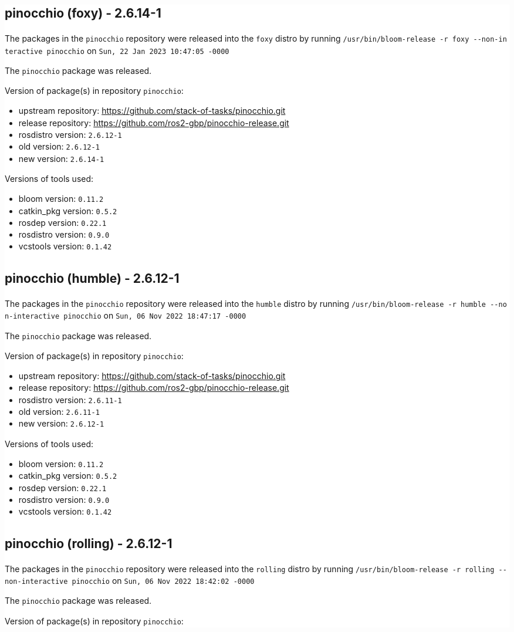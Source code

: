 
## pinocchio (foxy) - 2.6.14-1

The packages in the `pinocchio` repository were released into the `foxy` distro by running `/usr/bin/bloom-release -r foxy --non-interactive pinocchio` on `Sun, 22 Jan 2023 10:47:05 -0000`

The `pinocchio` package was released.

Version of package(s) in repository `pinocchio`:

- upstream repository: https://github.com/stack-of-tasks/pinocchio.git
- release repository: https://github.com/ros2-gbp/pinocchio-release.git
- rosdistro version: `2.6.12-1`
- old version: `2.6.12-1`
- new version: `2.6.14-1`

Versions of tools used:

- bloom version: `0.11.2`
- catkin_pkg version: `0.5.2`
- rosdep version: `0.22.1`
- rosdistro version: `0.9.0`
- vcstools version: `0.1.42`


## pinocchio (humble) - 2.6.12-1

The packages in the `pinocchio` repository were released into the `humble` distro by running `/usr/bin/bloom-release -r humble --non-interactive pinocchio` on `Sun, 06 Nov 2022 18:47:17 -0000`

The `pinocchio` package was released.

Version of package(s) in repository `pinocchio`:

- upstream repository: https://github.com/stack-of-tasks/pinocchio.git
- release repository: https://github.com/ros2-gbp/pinocchio-release.git
- rosdistro version: `2.6.11-1`
- old version: `2.6.11-1`
- new version: `2.6.12-1`

Versions of tools used:

- bloom version: `0.11.2`
- catkin_pkg version: `0.5.2`
- rosdep version: `0.22.1`
- rosdistro version: `0.9.0`
- vcstools version: `0.1.42`


## pinocchio (rolling) - 2.6.12-1

The packages in the `pinocchio` repository were released into the `rolling` distro by running `/usr/bin/bloom-release -r rolling --non-interactive pinocchio` on `Sun, 06 Nov 2022 18:42:02 -0000`

The `pinocchio` package was released.

Version of package(s) in repository `pinocchio`:
